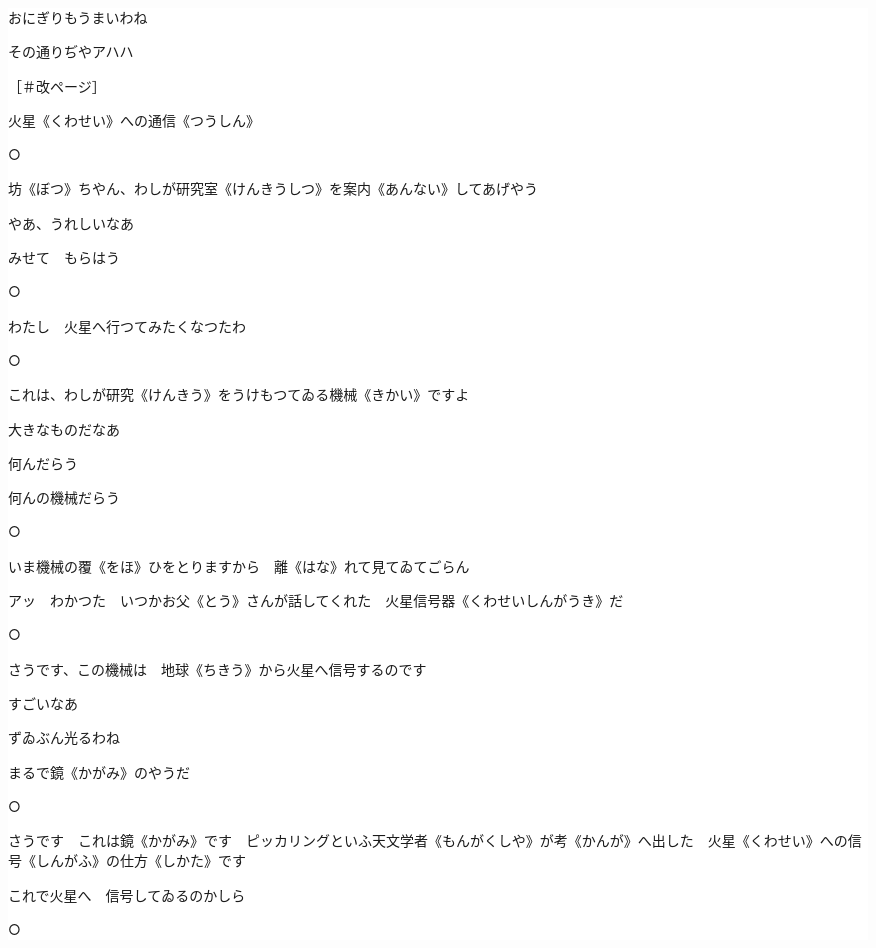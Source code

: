 おにぎりもうまいわね

その通りぢやアハハ

［＃改ページ］



火星《くわせい》への通信《つうしん》



○

坊《ぼつ》ちやん、わしが研究室《けんきうしつ》を案内《あんない》してあげやう

やあ、うれしいなあ

みせて　もらはう



○

わたし　火星へ行つてみたくなつたわ



○

これは、わしが研究《けんきう》をうけもつてゐる機械《きかい》ですよ

大きなものだなあ

何んだらう

何んの機械だらう



○

いま機械の覆《をほ》ひをとりますから　離《はな》れて見てゐてごらん

アッ　わかつた　いつかお父《とう》さんが話してくれた　火星信号器《くわせいしんがうき》だ



○

さうです、この機械は　地球《ちきう》から火星へ信号するのです

すごいなあ

ずゐぶん光るわね

まるで鏡《かがみ》のやうだ



○

さうです　これは鏡《かがみ》です　ピッカリングといふ天文学者《もんがくしや》が考《かんが》へ出した　火星《くわせい》への信号《しんがふ》の仕方《しかた》です

これで火星へ　信号してゐるのかしら



○
